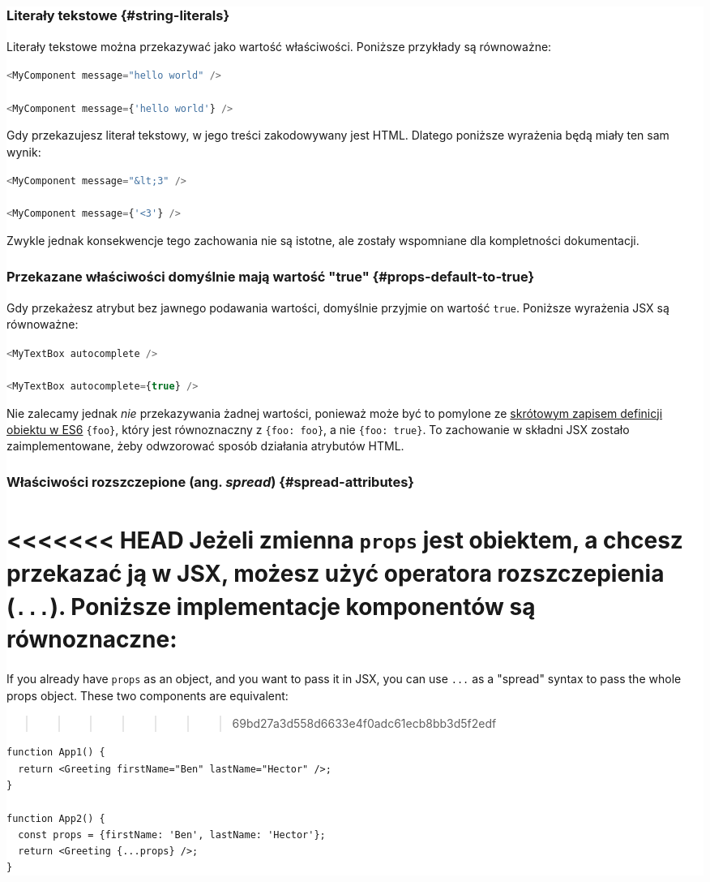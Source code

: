 ### Literały tekstowe {#string-literals}

Literały tekstowe można przekazywać jako wartość właściwości. Poniższe przykłady są równoważne:

```js
<MyComponent message="hello world" />

<MyComponent message={'hello world'} />
```

Gdy przekazujesz literał tekstowy, w jego treści zakodowywany jest HTML. Dlatego poniższe wyrażenia będą miały ten sam wynik:

```js
<MyComponent message="&lt;3" />

<MyComponent message={'<3'} />
```

Zwykle jednak konsekwencje tego zachowania nie są istotne, ale zostały wspomniane dla kompletności dokumentacji.

### Przekazane właściwości domyślnie mają wartość "true" {#props-default-to-true}

Gdy przekażesz atrybut bez jawnego podawania wartości, domyślnie przyjmie on wartość `true`. Poniższe wyrażenia JSX są równoważne:

```js
<MyTextBox autocomplete />

<MyTextBox autocomplete={true} />
```

Nie zalecamy jednak *nie* przekazywania żadnej wartości, ponieważ może być to pomylone ze [skrótowym zapisem definicji obiektu w ES6](https://developer.mozilla.org/en/docs/Web/JavaScript/Reference/Operators/Object_initializer#New_notations_in_ECMAScript_2015) `{foo}`, który jest równoznaczny z `{foo: foo}`, a nie `{foo: true}`. To zachowanie w składni JSX zostało zaimplementowane, żeby odwzorować sposób działania atrybutów HTML.

### Właściwości rozszczepione (ang. *spread*) {#spread-attributes}

<<<<<<< HEAD
Jeżeli zmienna `props` jest obiektem, a chcesz przekazać ją w JSX, możesz użyć operatora rozszczepienia (`...`). Poniższe implementacje komponentów są równoznaczne:
=======
If you already have `props` as an object, and you want to pass it in JSX, you can use `...` as a "spread" syntax to pass the whole props object. These two components are equivalent:
>>>>>>> 69bd27a3d558d6633e4f0adc61ecb8bb3d5f2edf

```js{7}
function App1() {
  return <Greeting firstName="Ben" lastName="Hector" />;
}

function App2() {
  const props = {firstName: 'Ben', lastName: 'Hector'};
  return <Greeting {...props} />;
}
```
